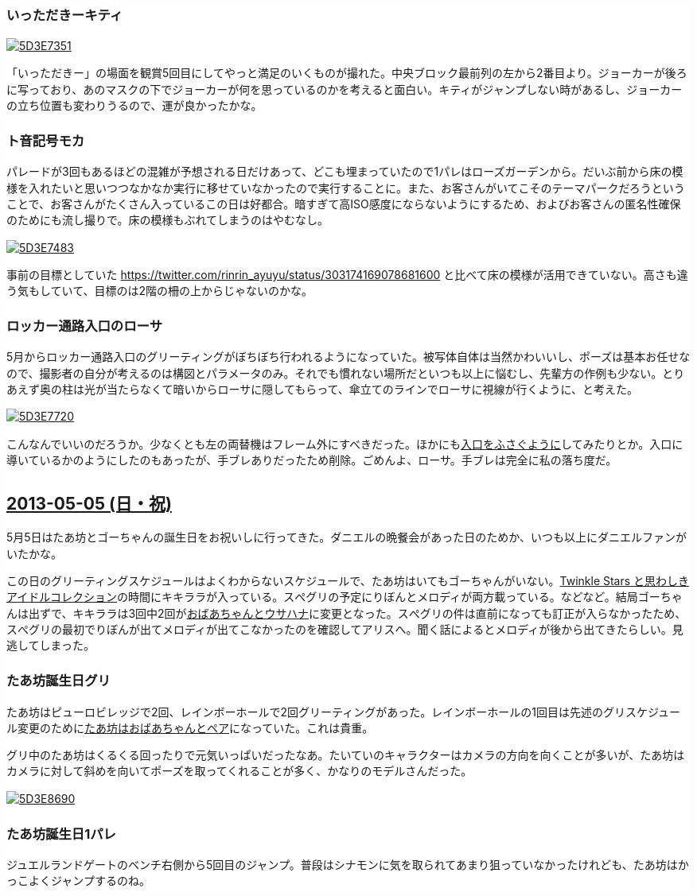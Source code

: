 ### いっただきーキティ

[![5D3E7351](http://farm8.staticflickr.com/7281/8779836179_2e74e32fe9.jpg)](http://www.flickr.com/photos/ohtake_tomohiro/8779836179/)

「いっただきー」の場面を観賞5回目にしてやっと満足のいくものが撮れた。中央ブロック最前列の左から2番目より。ジョーカーが後ろに写っており、あのマスクの下でジョーカーが何を思っているのかを考えると面白い。キティがジャンプしない時があるし、ジョーカーの立ち位置も変わりうるので、運が良かったかな。

### ト音記号モカ

パレードが3回もあるほどの混雑が予想される日だけあって、どこも埋まっていたので1パレはローズガーデンから。だいぶ前から床の模様を入れたいと思いつつなかなか実行に移せていなかったので実行することに。また、お客さんがいてこそのテーマパークだろうということで、お客さんがたくさん入っているこの日は好都合。暗すぎて高ISO感度にならないようにするため、およびお客さんの匿名性確保のためにも流し撮りで。床の模様もぶれてしまうのはやむなし。

[![5D3E7483](http://farm3.staticflickr.com/2821/8779788163_0066827286.jpg)](http://www.flickr.com/photos/ohtake_tomohiro/8779788163/)

事前の目標としていた <https://twitter.com/rinrin_ayuyu/status/303174169078681600> と比べて床の模様が活用できていない。高さも違う気もしていて、目標のは2階の柵の上からじゃないのかな。

### ロッカー通路入口のローサ

5月からロッカー通路入口のグリーティングがぼちぼち行われるようになっていた。被写体自体は当然かわいいし、ポーズは基本お任せなので、撮影者の自分が考えるのは構図とパラメータのみ。それでも慣れない場所だといつも以上に悩むし、先輩方の作例も少ない。とりあえず奥の柱は光が当たらなくて暗いからローサに隠してもらって、傘立てのラインでローサに視線が行くように、と考えた。

[![5D3E7720](http://farm4.staticflickr.com/3737/8786299478_3c83efcd1c.jpg)](http://www.flickr.com/photos/ohtake_tomohiro/8786299478/)

こんなんでいいのだろうか。少なくとも左の両替機はフレーム外にすべきだった。ほかにも[入口をふさぐように](http://www.flickr.com/photos/ohtake_tomohiro/8786294582/)してみたりとか。入口に導いているかのようにしたのもあったが、手ブレありだったため削除。ごめんよ、ローサ。手ブレは完全に私の落ち度だ。

## [2013-05-05 (日・祝)](http://www.flickr.com/photos/ohtake_tomohiro/sets/72157633616609738/)

5月5日はたあ坊とゴーちゃんの誕生日をお祝いしに行ってきた。ダニエルの晩餐会があった日のためか、いつも以上にダニエルファンがいたかな。

この日のグリーティングスケジュールはよくわからないスケジュールで、たあ坊はいてもゴーちゃんがいない。[Twinkle Stars と思わしきアイドルコレクション](http://www.flickr.com/photos/ohtake_tomohiro/8793839354/)の時間にキキララが入っている。スぺグリの予定にりぼんとメロディが両方載っている。などなど。結局ゴーちゃんは出ずで、キキララは3回中2回が[おばあちゃんとウサハナ](http://www.flickr.com/photos/ohtake_tomohiro/8793832186/)に変更となった。スぺグリの件は直前になっても訂正が入らなかったため、スぺグリの最初でりぼんが出てメロディが出てこなかったのを確認してアリスへ。聞く話によるとメロディが後から出てきたらしい。見逃してしまった。

### たあ坊誕生日グリ

たあ坊はピューロビレッジで2回、レインボーホールで2回グリーティングがあった。レインボーホールの1回目は先述のグリスケジュール変更のために[たあ坊はおばあちゃんとペア](http://www.flickr.com/photos/ohtake_tomohiro/8793840836/)になっていた。これは貴重。

グリ中のたあ坊はくるくる回ったりで元気いっぱいだったなあ。たいていのキャラクターはカメラの方向を向くことが多いが、たあ坊はカメラに対して斜めを向いてポーズを取ってくれることが多く、かなりのモデルさんだった。

[![5D3E8690](http://farm4.staticflickr.com/3710/8793845266_52832fd08c.jpg)](http://www.flickr.com/photos/ohtake_tomohiro/8793845266/)

### たあ坊誕生日1パレ

ジュエルランドゲートのベンチ右側から5回目のジャンプ。普段はシナモンに気を取られてあまり狙っていなかったけれども、たあ坊はかっこよくジャンプするのね。
